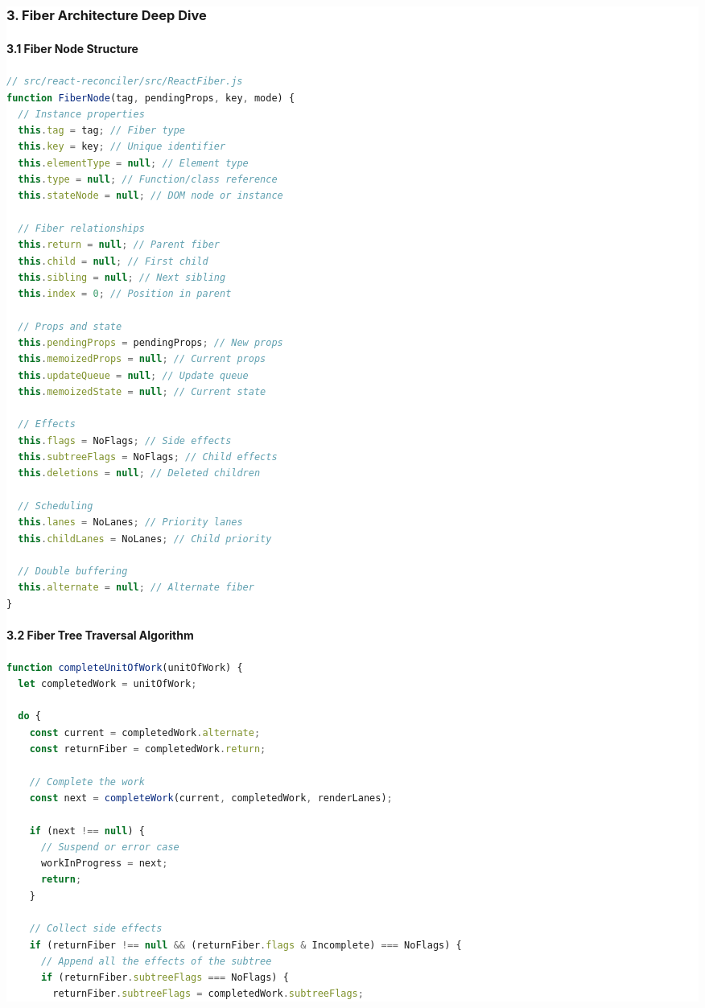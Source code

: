 ### 3. Fiber Architecture Deep Dive

#### 3.1 Fiber Node Structure

```javascript
// src/react-reconciler/src/ReactFiber.js
function FiberNode(tag, pendingProps, key, mode) {
  // Instance properties
  this.tag = tag; // Fiber type
  this.key = key; // Unique identifier
  this.elementType = null; // Element type
  this.type = null; // Function/class reference
  this.stateNode = null; // DOM node or instance

  // Fiber relationships
  this.return = null; // Parent fiber
  this.child = null; // First child
  this.sibling = null; // Next sibling
  this.index = 0; // Position in parent

  // Props and state
  this.pendingProps = pendingProps; // New props
  this.memoizedProps = null; // Current props
  this.updateQueue = null; // Update queue
  this.memoizedState = null; // Current state

  // Effects
  this.flags = NoFlags; // Side effects
  this.subtreeFlags = NoFlags; // Child effects
  this.deletions = null; // Deleted children

  // Scheduling
  this.lanes = NoLanes; // Priority lanes
  this.childLanes = NoLanes; // Child priority

  // Double buffering
  this.alternate = null; // Alternate fiber
}
```

#### 3.2 Fiber Tree Traversal Algorithm

```javascript
function completeUnitOfWork(unitOfWork) {
  let completedWork = unitOfWork;

  do {
    const current = completedWork.alternate;
    const returnFiber = completedWork.return;

    // Complete the work
    const next = completeWork(current, completedWork, renderLanes);

    if (next !== null) {
      // Suspend or error case
      workInProgress = next;
      return;
    }

    // Collect side effects
    if (returnFiber !== null && (returnFiber.flags & Incomplete) === NoFlags) {
      // Append all the effects of the subtree
      if (returnFiber.subtreeFlags === NoFlags) {
        returnFiber.subtreeFlags = completedWork.subtreeFlags;
```